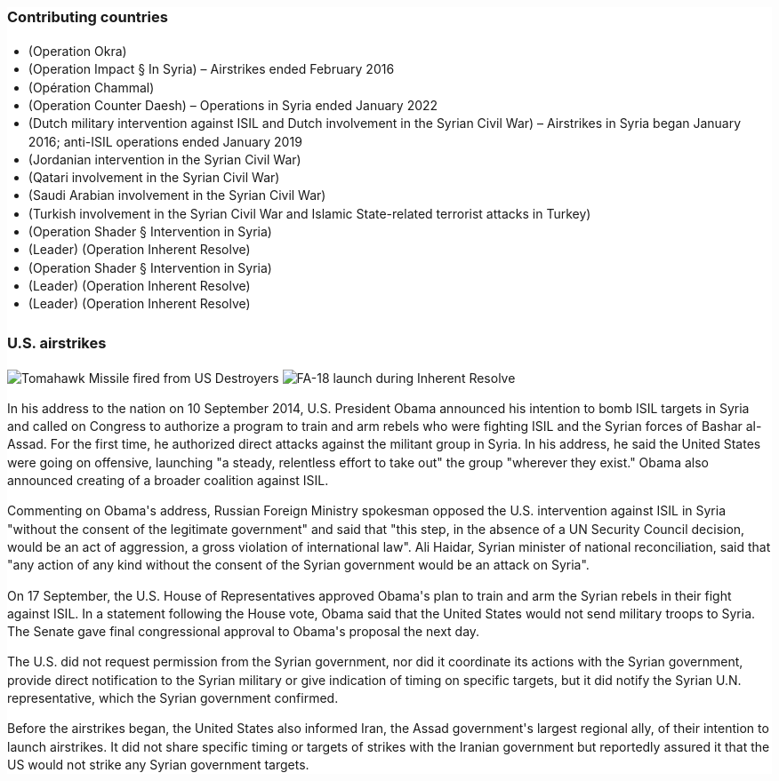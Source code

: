 
### Contributing countries
 * (Operation Okra)
 * (Operation Impact § In Syria) – Airstrikes ended February 2016
 * (Opération Chammal)
 * (Operation Counter Daesh) – Operations in Syria ended January 2022
 * (Dutch military intervention against ISIL and Dutch involvement in the Syrian Civil War) – Airstrikes in Syria began January 2016; anti-ISIL operations ended January 2019
 * (Jordanian intervention in the Syrian Civil War)
 * (Qatari involvement in the Syrian Civil War)
 * (Saudi Arabian involvement in the Syrian Civil War)
 * (Turkish involvement in the Syrian Civil War and Islamic State-related terrorist attacks in Turkey)
 * (Operation Shader § Intervention in Syria)
 * (Leader) (Operation Inherent Resolve)
 * (Operation Shader § Intervention in Syria)
 * (Leader) (Operation Inherent Resolve)
 * (Leader) (Operation Inherent Resolve)


### U.S. airstrikes
![Tomahawk Missile fired from US Destroyers](https://wikipedia.org/wiki/Special:Redirect/file/Tomahawk_Missile_fired_from_US_Destroyers.jpg?)
![FA-18 launch during Inherent Resolve](https://wikipedia.org/wiki/Special:Redirect/file/FA-18_launch_during_Inherent_Resolve.jpg?)


In his address to the nation on 10 September 2014, U.S. President Obama announced his intention to bomb ISIL targets in Syria and called on Congress to authorize a program to train and arm rebels who were fighting ISIL and the Syrian forces of Bashar al-Assad. For the first time, he authorized direct attacks against the militant group in Syria. In his address, he said the United States were going on offensive, launching "a steady, relentless effort to take out" the group "wherever they exist." Obama also announced creating of a broader coalition against ISIL.

Commenting on Obama's address, Russian Foreign Ministry spokesman opposed the U.S. intervention against ISIL in Syria "without the consent of the legitimate government" and said that "this step, in the absence of a UN Security Council decision, would be an act of aggression, a gross violation of international law". Ali Haidar, Syrian minister of national reconciliation, said that "any action of any kind without the consent of the Syrian government would be an attack on Syria".

On 17 September, the U.S. House of Representatives approved Obama's plan to train and arm the Syrian rebels in their fight against ISIL. In a statement following the House vote, Obama said that the United States would not send military troops to Syria. The Senate gave final congressional approval to Obama's proposal the next day.

The U.S. did not request permission from the Syrian government, nor did it coordinate its actions with the Syrian government, provide direct notification to the Syrian military or give indication of timing on specific targets, but it did notify the Syrian U.N. representative, which the Syrian government confirmed.

Before the airstrikes began, the United States also informed Iran, the Assad government's largest regional ally, of their intention to launch airstrikes. It did not share specific timing or targets of strikes with the Iranian government but reportedly assured it that the US would not strike any Syrian government targets.
